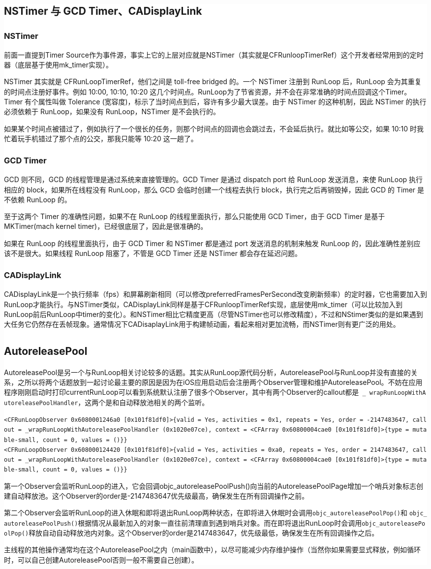 ## NSTimer 与 GCD Timer、CADisplayLink

### NSTimer

前面一直提到Timer Source作为事件源，事实上它的上层对应就是NSTimer（其实就是CFRunloopTimerRef）这个开发者经常用到的定时器（底层基于使用mk_timer实现）。

NSTimer 其实就是 CFRunLoopTimerRef，他们之间是 toll-free bridged 的。一个 NSTimer 注册到 RunLoop 后，RunLoop 会为其重复的时间点注册好事件。例如 10:00, 10:10, 10:20 这几个时间点。RunLoop为了节省资源，并不会在非常准确的时间点回调这个Timer。Timer 有个属性叫做 Tolerance (宽容度)，标示了当时间点到后，容许有多少最大误差。由于 NSTimer 的这种机制，因此 NSTimer 的执行必须依赖于 RunLoop，如果没有 RunLoop，NSTimer 是不会执行的。

如果某个时间点被错过了，例如执行了一个很长的任务，则那个时间点的回调也会跳过去，不会延后执行。就比如等公交，如果 10:10 时我忙着玩手机错过了那个点的公交，那我只能等 10:20 这一趟了。

### GCD Timer

GCD 则不同，GCD 的线程管理是通过系统来直接管理的。GCD Timer 是通过 dispatch port 给 RunLoop 发送消息，来使 RunLoop 执行相应的 block，如果所在线程没有 RunLoop，那么 GCD 会临时创建一个线程去执行 block，执行完之后再销毁掉，因此 GCD 的 Timer 是不依赖 RunLoop 的。

至于这两个 Timer 的准确性问题，如果不在 RunLoop 的线程里面执行，那么只能使用 GCD Timer，由于 GCD Timer 是基于 MKTimer(mach kernel timer)，已经很底层了，因此是很准确的。

如果在 RunLoop 的线程里面执行，由于 GCD Timer 和 NSTimer 都是通过 port 发送消息的机制来触发 RunLoop 的，因此准确性差别应该不是很大。如果线程 RunLoop 阻塞了，不管是 GCD Timer 还是 NSTimer 都会存在延迟问题。

### CADisplayLink

CADisplayLink是一个执行频率（fps）和屏幕刷新相同（可以修改preferredFramesPerSecond改变刷新频率）的定时器，它也需要加入到RunLoop才能执行。与NSTimer类似，CADisplayLink同样是基于CFRunloopTimerRef实现，底层使用mk_timer（可以比较加入到RunLoop前后RunLoop中timer的变化）。和NSTimer相比它精度更高（尽管NSTimer也可以修改精度），不过和NStimer类似的是如果遇到大任务它仍然存在丢帧现象。通常情况下CADisaplayLink用于构建帧动画，看起来相对更加流畅，而NSTimer则有更广泛的用处。

## AutoreleasePool

AutoreleasePool是另一个与RunLoop相关讨论较多的话题。其实从RunLoop源代码分析，AutoreleasePool与RunLoop并没有直接的关系，之所以将两个话题放到一起讨论最主要的原因是因为在iOS应用启动后会注册两个Observer管理和维护AutoreleasePool。不妨在应用程序刚刚启动时打印currentRunLoop可以看到系统默认注册了很多个Observer，其中有两个Observer的callout都是` _ wrapRunLoopWithAutoreleasePoolHandler`，这两个是和自动释放池相关的两个监听。

```
<CFRunLoopObserver 0x6080001246a0 [0x101f81df0]>{valid = Yes, activities = 0x1, repeats = Yes, order = -2147483647, callout = _wrapRunLoopWithAutoreleasePoolHandler (0x1020e07ce), context = <CFArray 0x60800004cae0 [0x101f81df0]>{type = mutable-small, count = 0, values = ()}}
<CFRunLoopObserver 0x608000124420 [0x101f81df0]>{valid = Yes, activities = 0xa0, repeats = Yes, order = 2147483647, callout = _wrapRunLoopWithAutoreleasePoolHandler (0x1020e07ce), context = <CFArray 0x60800004cae0 [0x101f81df0]>{type = mutable-small, count = 0, values = ()}}
```

第一个Observer会监听RunLoop的进入，它会回调objc_autoreleasePoolPush()向当前的AutoreleasePoolPage增加一个哨兵对象标志创建自动释放池。这个Observer的order是-2147483647优先级最高，确保发生在所有回调操作之前。

第二个Observer会监听RunLoop的进入休眠和即将退出RunLoop两种状态，在即将进入休眠时会调用`objc_autoreleasePoolPop()`和 `objc_autoreleasePoolPush()`根据情况从最新加入的对象一直往前清理直到遇到哨兵对象。而在即将退出RunLoop时会调用`objc_autoreleasePoolPop()`释放自动自动释放池内对象。这个Observer的order是2147483647，优先级最低，确保发生在所有回调操作之后。

主线程的其他操作通常均在这个AutoreleasePool之内（main函数中），以尽可能减少内存维护操作（当然你如果需要显式释放，例如循环时，可以自己创建AutoreleasePool否则一般不需要自己创建）。

